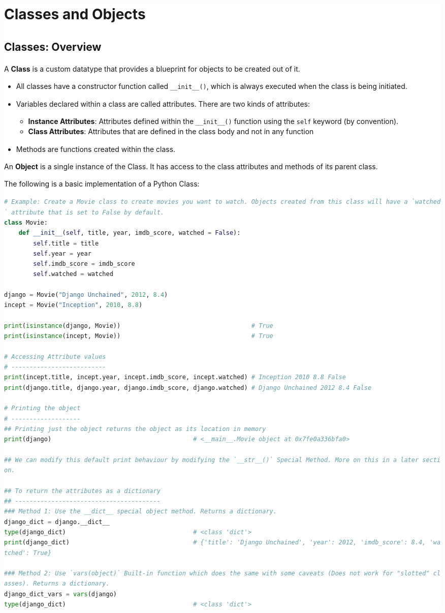 
# Classes and Objects

## Classes: Overview

A **Class** is a custom datatype that provides a blueprint for objects to be created out of it.

- All classes have a constructor function called `__init__()`, which is always executed when the class is being initiated.

- Variables declared within a class are called attributes. There are two kinds of attributes:

  - **Instance Attributes**: Attributes defined within the `__init__()` function using the `self` keyword (by convention).
  - **Class Attributes**: Attributes that are defined in the class body and not in any function

- Methods are functions created within the class.

An **Object** is a single instance of the Class. It has access to the class attributes and methods of its parent class.

The following is a basic implementation of a Python Class:

```py
# Example: Create a Movie class to create movies you want to watch. Objects created from this class will have a `watched` attribute that is set to False by default.
class Movie:
    def __init__(self, title, year, imdb_score, watched = False):
        self.title = title
        self.year = year
        self.imdb_score = imdb_score
        self.watched = watched

django = Movie("Django Unchained", 2012, 8.4)
incept = Movie("Inception", 2010, 8.8)

print(isinstance(django, Movie))                                    # True
print(isinstance(incept, Movie))                                    # True

# Accessing Attribute values
# --------------------------
print(incept.title, incept.year, incept.imdb_score, incept.watched) # Inception 2010 8.8 False
print(django.title, django.year, django.imdb_score, django.watched) # Django Unchained 2012 8.4 False

# Printing the object
# -------------------
## Printing just the object returns the object as its location in memory
print(django)                                       # <__main__.Movie object at 0x7fe0a336bfa0>

## We can modify this default print behaviour by modifying the `__str__()` Special Method. More on this in a later section.

## To return the attributes as a dictionary
## ----------------------------------------
### Method 1: Use the __dict__ special object method. Returns a dictionary.
django_dict = django.__dict__
type(django_dict)                                   # <class 'dict'>
print(django_dict)                                  # {'title': 'Django Unchained', 'year': 2012, 'imdb_score': 8.4, 'watched': True}

### Method 2: Use `vars(object)` Built-in function which does the same with some caveats (Does not work for "slotted" classes). Returns a dictionary.
django_dict_vars = vars(django)
type(django_dict)                                   # <class 'dict'>
```